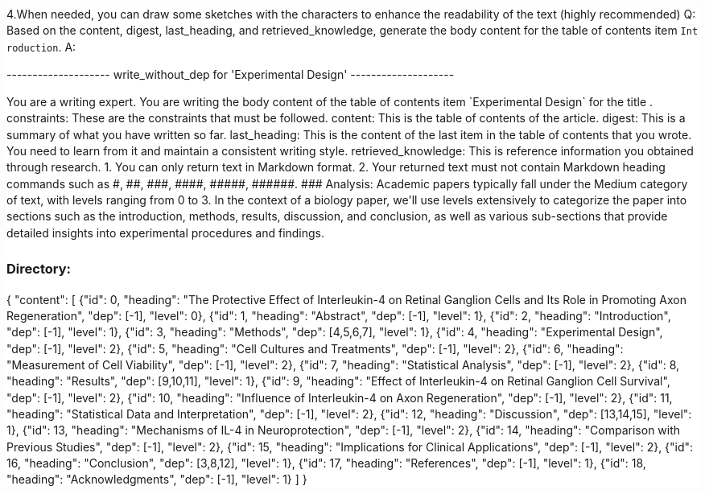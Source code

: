 4.When needed, you can draw some sketches with the characters to enhance the readability of the text (highly recommended)
</attention>
<task>
Q: Based on the content, digest, last_heading, and retrieved_knowledge, generate the body content for the table of contents item `Introduction`.
A: 

-------------------- write_without_dep for 'Experimental Design' --------------------

<role>
You are a writing expert.
</role>
<rule>
You are writing the body content of the table of contents item `Experimental Design` for the title <The Protective Effect of Interleukin-4 on Retinal Ganglion Cells and Its Role in Promoting Axon Regeneration>.
constraints: These are the constraints that must be followed.
content: This is the table of contents of the article.
digest: This is a summary of what you have written so far.
last_heading: This is the content of the last item in the table of contents that you wrote. You need to learn from it and maintain a consistent writing style.
retrieved_knowledge: This is reference information you obtained through research.
</rule>
<constraints>
1. You can only return text in Markdown format.
2. Your returned text must not contain Markdown heading commands such as #, ##, ###, ####, #####, ######.
</constraints>
<content>
### Analysis:
Academic papers typically fall under the Medium category of text, with levels ranging from 0 to 3. In the context of a biology paper, we'll use levels extensively to categorize the paper into sections such as the introduction, methods, results, discussion, and conclusion, as well as various sub-sections that provide detailed insights into experimental procedures and findings.

### Directory:
<JSON>
{
    "content": [
        {"id": 0, "heading": "The Protective Effect of Interleukin-4 on Retinal Ganglion Cells and Its Role in Promoting Axon Regeneration", "dep": [-1], "level": 0},
        {"id": 1, "heading": "Abstract", "dep": [-1], "level": 1},
        {"id": 2, "heading": "Introduction", "dep": [-1], "level": 1},
        {"id": 3, "heading": "Methods", "dep": [4,5,6,7], "level": 1},
        {"id": 4, "heading": "Experimental Design", "dep": [-1], "level": 2},
        {"id": 5, "heading": "Cell Cultures and Treatments", "dep": [-1], "level": 2},
        {"id": 6, "heading": "Measurement of Cell Viability", "dep": [-1], "level": 2},
        {"id": 7, "heading": "Statistical Analysis", "dep": [-1], "level": 2},
        {"id": 8, "heading": "Results", "dep": [9,10,11], "level": 1},
        {"id": 9, "heading": "Effect of Interleukin-4 on Retinal Ganglion Cell Survival", "dep": [-1], "level": 2},
        {"id": 10, "heading": "Influence of Interleukin-4 on Axon Regeneration", "dep": [-1], "level": 2},
        {"id": 11, "heading": "Statistical Data and Interpretation", "dep": [-1], "level": 2},
        {"id": 12, "heading": "Discussion", "dep": [13,14,15], "level": 1},
        {"id": 13, "heading": "Mechanisms of IL-4 in Neuroprotection", "dep": [-1], "level": 2},
        {"id": 14, "heading": "Comparison with Previous Studies", "dep": [-1], "level": 2},
        {"id": 15, "heading": "Implications for Clinical Applications", "dep": [-1], "level": 2},
        {"id": 16, "heading": "Conclusion", "dep": [3,8,12], "level": 1},
        {"id": 17, "heading": "References", "dep": [-1], "level": 1},
        {"id": 18, "heading": "Acknowledgments", "dep": [-1], "level": 1}
    ]
}